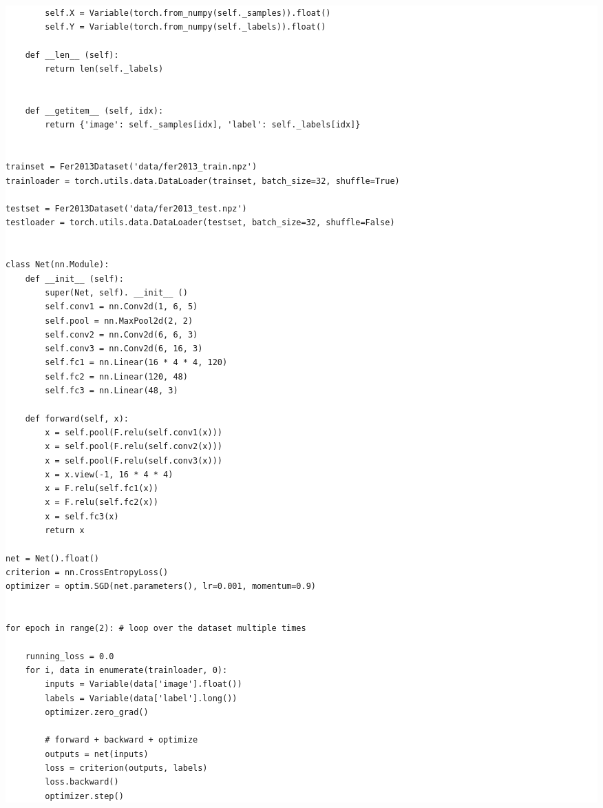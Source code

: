             self.X = Variable(torch.from_numpy(self._samples)).float()
            self.Y = Variable(torch.from_numpy(self._labels)).float()
    
        def __len__ (self):
            return len(self._labels)
    
    
        def __getitem__ (self, idx):
            return {'image': self._samples[idx], 'label': self._labels[idx]}
    
    
    trainset = Fer2013Dataset('data/fer2013_train.npz')
    trainloader = torch.utils.data.DataLoader(trainset, batch_size=32, shuffle=True)
    
    testset = Fer2013Dataset('data/fer2013_test.npz')
    testloader = torch.utils.data.DataLoader(testset, batch_size=32, shuffle=False)
    
    
    class Net(nn.Module):
        def __init__ (self):
            super(Net, self). __init__ ()
            self.conv1 = nn.Conv2d(1, 6, 5)
            self.pool = nn.MaxPool2d(2, 2)
            self.conv2 = nn.Conv2d(6, 6, 3)
            self.conv3 = nn.Conv2d(6, 16, 3)
            self.fc1 = nn.Linear(16 * 4 * 4, 120)
            self.fc2 = nn.Linear(120, 48)
            self.fc3 = nn.Linear(48, 3)
    
        def forward(self, x):
            x = self.pool(F.relu(self.conv1(x)))
            x = self.pool(F.relu(self.conv2(x)))
            x = self.pool(F.relu(self.conv3(x)))
            x = x.view(-1, 16 * 4 * 4)
            x = F.relu(self.fc1(x))
            x = F.relu(self.fc2(x))
            x = self.fc3(x)
            return x
    
    net = Net().float()
    criterion = nn.CrossEntropyLoss()
    optimizer = optim.SGD(net.parameters(), lr=0.001, momentum=0.9)
    
    
    for epoch in range(2): # loop over the dataset multiple times
    
        running_loss = 0.0
        for i, data in enumerate(trainloader, 0):
            inputs = Variable(data['image'].float())
            labels = Variable(data['label'].long())
            optimizer.zero_grad()
    
            # forward + backward + optimize
            outputs = net(inputs)
            loss = criterion(outputs, labels)
            loss.backward()
            optimizer.step()
    